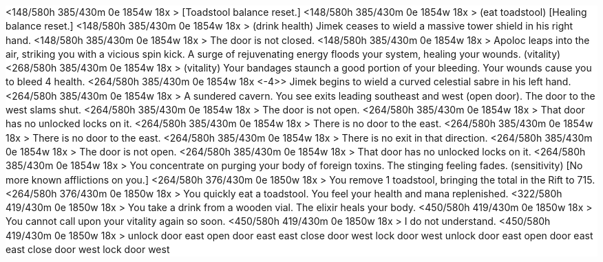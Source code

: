 <148/580h 385/430m 0e 1854w 18x <ebpp> <hptb>> 
[Toadstool balance reset.]
<148/580h 385/430m 0e 1854w 18x <ebpp> <hptb>> (eat toadstool) 
[Healing balance reset.]
<148/580h 385/430m 0e 1854w 18x <ebpp> <hptb>> (drink health) 
Jimek ceases to wield a massive tower shield in his right hand.
<148/580h 385/430m 0e 1854w 18x <ebpp> <hptb>> 
The door is not closed.
<148/580h 385/430m 0e 1854w 18x <ebpp> <hptb>> 
Apoloc leaps into the air, striking you with a vicious spin kick.
A surge of rejuvenating energy floods your system, healing your wounds. (vitality)
<268/580h 385/430m 0e 1854w 18x <ebpp> <hptb>> (vitality) 
Your bandages staunch a good portion of your bleeding.
Your wounds cause you to bleed 4 health.
<264/580h 385/430m 0e 1854w 18x <ebpp> <hptb> <-4>> 
Jimek begins to wield a curved celestial sabre in his left hand.
<264/580h 385/430m 0e 1854w 18x <ebpp> <hptb>> 
A sundered cavern.
You see exits leading southeast and west (open door).
The door to the west slams shut.
<264/580h 385/430m 0e 1854w 18x <ebpp> <hptb>> 
The door is not open.
<264/580h 385/430m 0e 1854w 18x <ebpp> <hptb>> 
That door has no unlocked locks on it.
<264/580h 385/430m 0e 1854w 18x <ebpp> <hptb>> 
There is no door to the east.
<264/580h 385/430m 0e 1854w 18x <ebpp> <hptb>> 
There is no door to the east.
<264/580h 385/430m 0e 1854w 18x <ebpp> <hptb>> 
There is no exit in that direction.
<264/580h 385/430m 0e 1854w 18x <ebpp> <hptb>> 
The door is not open.
<264/580h 385/430m 0e 1854w 18x <ebpp> <hptb>> 
That door has no unlocked locks on it.
<264/580h 385/430m 0e 1854w 18x <ebpp> <hptb>> 
You concentrate on purging your body of foreign toxins.
The stinging feeling fades. (sensitivity)
[No more known afflictions on you.]
<264/580h 376/430m 0e 1850w 18x <ebpp> <hptb>> 
You remove 1 toadstool, bringing the total in the Rift to 715.
<264/580h 376/430m 0e 1850w 18x <ebpp> <hptb>> 
You quickly eat a toadstool.
You feel your health and mana replenished.
<322/580h 419/430m 0e 1850w 18x <ebpp> <hptb>> 
You take a drink from a wooden vial.
The elixir heals your body.
<450/580h 419/430m 0e 1850w 18x <ebpp> <hptb>> 
You cannot call upon your vitality again so soon.
<450/580h 419/430m 0e 1850w 18x <ebpp> <hptb>> 
I do not understand.
<450/580h 419/430m 0e 1850w 18x <ebpp> <hptb>> unlock door east
open door east
east
close door west
lock door west
unlock door east
open door east
east
close door west
lock door west
